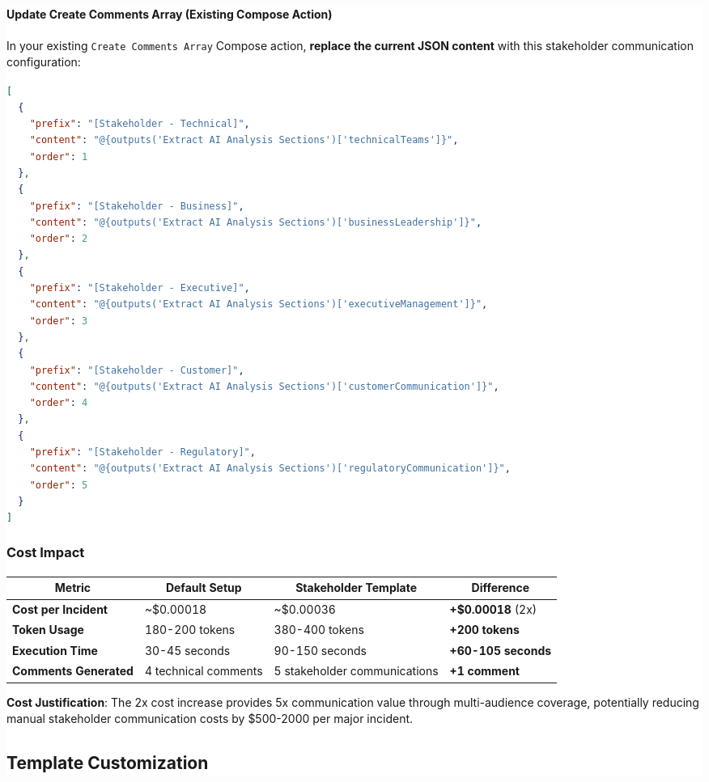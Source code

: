 #### Update Create Comments Array (Existing Compose Action)

In your existing `Create Comments Array` Compose action, **replace the current JSON content** with this stakeholder communication configuration:

```json
[
  {
    "prefix": "[Stakeholder - Technical]",
    "content": "@{outputs('Extract AI Analysis Sections')['technicalTeams']}",
    "order": 1
  },
  {
    "prefix": "[Stakeholder - Business]", 
    "content": "@{outputs('Extract AI Analysis Sections')['businessLeadership']}",
    "order": 2
  },
  {
    "prefix": "[Stakeholder - Executive]",
    "content": "@{outputs('Extract AI Analysis Sections')['executiveManagement']}",
    "order": 3
  },
  {
    "prefix": "[Stakeholder - Customer]",
    "content": "@{outputs('Extract AI Analysis Sections')['customerCommunication']}",
    "order": 4
  },
  {
    "prefix": "[Stakeholder - Regulatory]",
    "content": "@{outputs('Extract AI Analysis Sections')['regulatoryCommunication']}",
    "order": 5
  }
]
```

### Cost Impact

| Metric | Default Setup | Stakeholder Template | Difference |
|--------|----------------------|---------------------|------------|
| **Cost per Incident** | ~$0.00018 | ~$0.00036 | **+$0.00018** (2x) |
| **Token Usage** | 180-200 tokens | 380-400 tokens | **+200 tokens** |
| **Execution Time** | 30-45 seconds | 90-150 seconds | **+60-105 seconds** |
| **Comments Generated** | 4 technical comments | 5 stakeholder communications | **+1 comment** |

**Cost Justification**: The 2x cost increase provides 5x communication value through multi-audience coverage, potentially reducing manual stakeholder communication costs by $500-2000 per major incident.

## Template Customization
